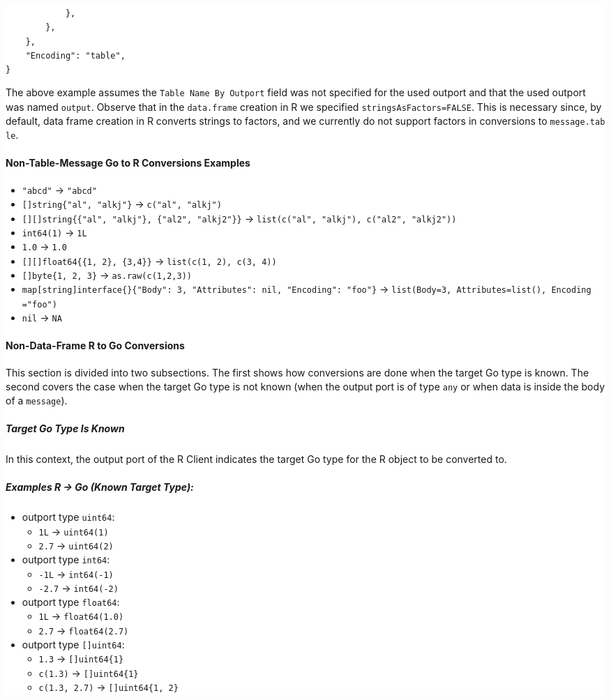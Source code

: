 ```
            },
        },
    },
    "Encoding": "table",
}
```

The above example assumes the `Table Name By Outport` field was not specified for the used outport and that the used
 outport was named `output`. Observe that in the `data.frame` creation in R we specified `stringsAsFactors=FALSE`. This
 is necessary since, by default, data frame creation in R converts strings to factors, and we currently do not support
 factors in conversions to `message.table`.

#### Non-Table-Message Go to R Conversions Examples

- `"abcd"` -> `"abcd"`
- `[]string{"al", "alkj"}` -> `c("al", "alkj")`
- `[][]string{{"al", "alkj"}, {"al2", "alkj2"}}` -> `list(c("al", "alkj"), c("al2", "alkj2"))`
- `int64(1)` -> `1L`
- `1.0` -> `1.0`
- `[][]float64{{1, 2}, {3,4}}` -> `list(c(1, 2), c(3, 4))`
- `[]byte{1, 2, 3}` -> `as.raw(c(1,2,3))`
- `map[string]interface{}{"Body": 3, "Attributes": nil, "Encoding": "foo"}` -> `list(Body=3, Attributes=list(), Encoding="foo")`
- `nil` -> `NA`

#### Non-Data-Frame R to Go Conversions

This section is divided into two subsections. The first shows how conversions
are done when the target Go type is known. The second covers the case
when the target Go type is not known (when the output port is of type `any` or when
data is inside the body of a `message`).

##### Target Go Type Is Known

In this context, the output port of the R Client indicates the target Go
type for the R object to be converted to.

##### Examples R -> Go (Known Target Type):

- outport type `uint64`:
    - `1L` -> `uint64(1)`
    - `2.7` -> `uint64(2)`
- outport type `int64`:
    - `-1L` -> `int64(-1)`
    - `-2.7` -> `int64(-2)`
- outport type `float64`:
    - `1L` -> `float64(1.0)`
    - `2.7` -> `float64(2.7)`
- outport type `[]uint64`:
    - `1.3` -> `[]uint64{1}`
    - `c(1.3)` -> `[]uint64{1}`
    - `c(1.3, 2.7)` -> `[]uint64{1, 2}`
